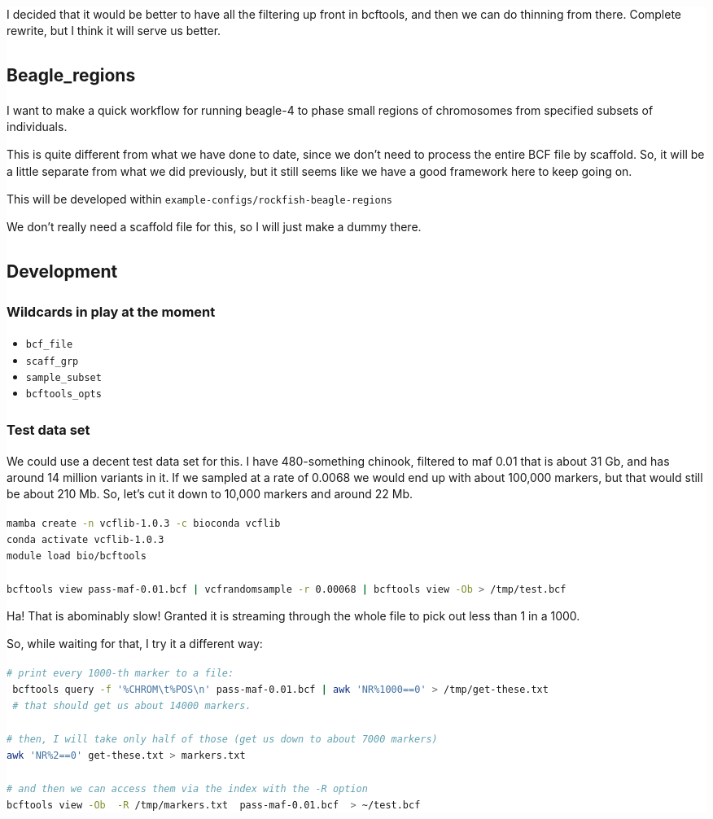 I decided that it would be better to have all the filtering up front in
bcftools, and then we can do thinning from there. Complete rewrite, but
I think it will serve us better.

## Beagle_regions

I want to make a quick workflow for running beagle-4 to phase small
regions of chromosomes from specified subsets of individuals.

This is quite different from what we have done to date, since we don’t
need to process the entire BCF file by scaffold. So, it will be a little
separate from what we did previously, but it still seems like we have a
good framework here to keep going on.

This will be developed within `example-configs/rockfish-beagle-regions`

We don’t really need a scaffold file for this, so I will just make a
dummy there.

## Development

### Wildcards in play at the moment

- `bcf_file`
- `scaff_grp`
- `sample_subset`
- `bcftools_opts`

### Test data set

We could use a decent test data set for this. I have 480-something
chinook, filtered to maf 0.01 that is about 31 Gb, and has around 14
million variants in it. If we sampled at a rate of 0.0068 we would end
up with about 100,000 markers, but that would still be about 210 Mb. So,
let’s cut it down to 10,000 markers and around 22 Mb.

``` sh
mamba create -n vcflib-1.0.3 -c bioconda vcflib
conda activate vcflib-1.0.3
module load bio/bcftools

bcftools view pass-maf-0.01.bcf | vcfrandomsample -r 0.00068 | bcftools view -Ob > /tmp/test.bcf
```

Ha! That is abominably slow! Granted it is streaming through the whole
file to pick out less than 1 in a 1000.

So, while waiting for that, I try it a different way:

``` sh
# print every 1000-th marker to a file:
 bcftools query -f '%CHROM\t%POS\n' pass-maf-0.01.bcf | awk 'NR%1000==0' > /tmp/get-these.txt
 # that should get us about 14000 markers.
 
# then, I will take only half of those (get us down to about 7000 markers)
awk 'NR%2==0' get-these.txt > markers.txt

# and then we can access them via the index with the -R option
bcftools view -Ob  -R /tmp/markers.txt  pass-maf-0.01.bcf  > ~/test.bcf
```
